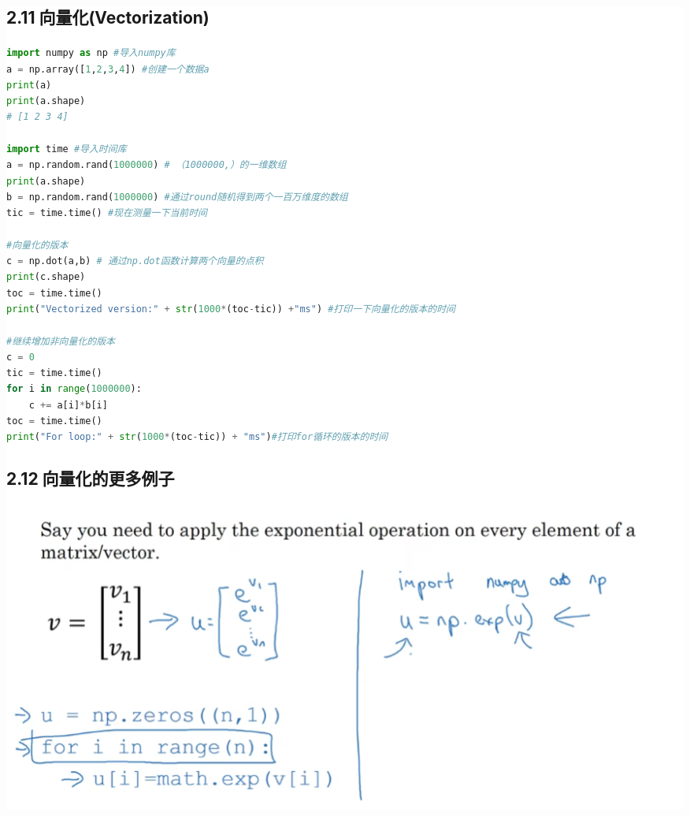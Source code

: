 ## 2.11 向量化(Vectorization)

```python
import numpy as np #导入numpy库
a = np.array([1,2,3,4]) #创建一个数据a
print(a)
print(a.shape)
# [1 2 3 4]

import time #导入时间库
a = np.random.rand(1000000) # （1000000,）的一维数组
print(a.shape)
b = np.random.rand(1000000) #通过round随机得到两个一百万维度的数组
tic = time.time() #现在测量一下当前时间

#向量化的版本
c = np.dot(a,b) # 通过np.dot函数计算两个向量的点积
print(c.shape)
toc = time.time()
print("Vectorized version:" + str(1000*(toc-tic)) +"ms") #打印一下向量化的版本的时间

#继续增加非向量化的版本
c = 0
tic = time.time()
for i in range(1000000):
    c += a[i]*b[i]
toc = time.time()
print("For loop:" + str(1000*(toc-tic)) + "ms")#打印for循环的版本的时间
```

## 2.12 向量化的更多例子

![image-20241126165315816](assets/image-20241126165315816.png)
